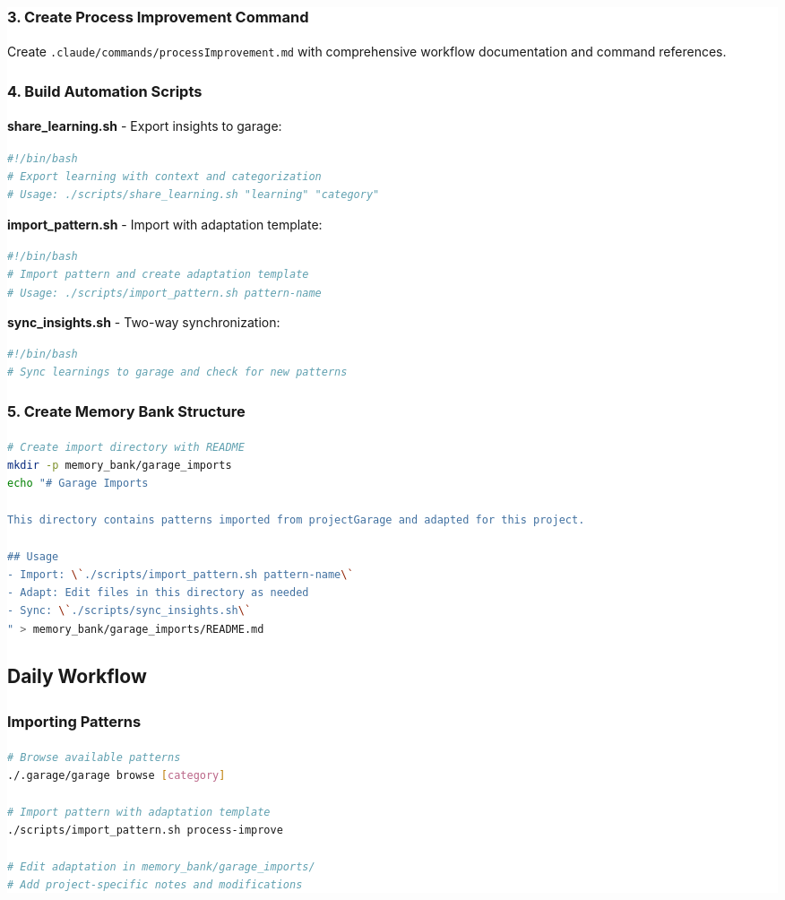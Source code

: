 ### 3. Create Process Improvement Command
Create `.claude/commands/processImprovement.md` with comprehensive workflow documentation and command references.

### 4. Build Automation Scripts

**share_learning.sh** - Export insights to garage:
```bash
#!/bin/bash
# Export learning with context and categorization
# Usage: ./scripts/share_learning.sh "learning" "category"
```

**import_pattern.sh** - Import with adaptation template:
```bash
#!/bin/bash
# Import pattern and create adaptation template
# Usage: ./scripts/import_pattern.sh pattern-name
```

**sync_insights.sh** - Two-way synchronization:
```bash
#!/bin/bash
# Sync learnings to garage and check for new patterns
```

### 5. Create Memory Bank Structure
```bash
# Create import directory with README
mkdir -p memory_bank/garage_imports
echo "# Garage Imports

This directory contains patterns imported from projectGarage and adapted for this project.

## Usage
- Import: \`./scripts/import_pattern.sh pattern-name\`
- Adapt: Edit files in this directory as needed
- Sync: \`./scripts/sync_insights.sh\`
" > memory_bank/garage_imports/README.md
```

## Daily Workflow

### Importing Patterns
```bash
# Browse available patterns
./.garage/garage browse [category]

# Import pattern with adaptation template
./scripts/import_pattern.sh process-improve

# Edit adaptation in memory_bank/garage_imports/
# Add project-specific notes and modifications
```
